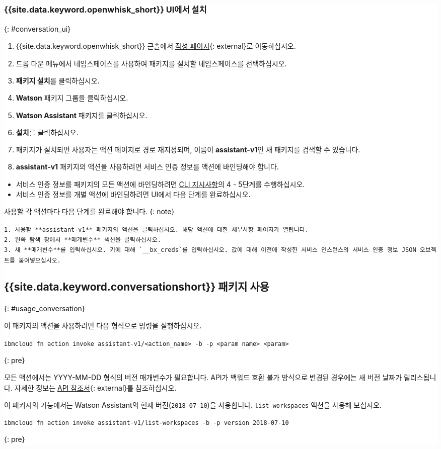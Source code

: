 ### {{site.data.keyword.openwhisk_short}} UI에서 설치
{: #conversation_ui}

1. {{site.data.keyword.openwhisk_short}} 콘솔에서 [작성 페이지](https://cloud.ibm.com/openwhisk/create){: external}로 이동하십시오.

2. 드롭 다운 메뉴에서 네임스페이스를 사용하여 패키지를 설치할 네임스페이스를 선택하십시오.

3. **패키지 설치**를 클릭하십시오.

4. **Watson** 패키지 그룹을 클릭하십시오.

5. **Watson Assistant** 패키지를 클릭하십시오.

5. **설치**를 클릭하십시오.

6. 패키지가 설치되면 사용자는 액션 페이지로 경로 재지정되며, 이름이 **assistant-v1**인 새 패키지를 검색할 수 있습니다.

7. **assistant-v1** 패키지의 액션을 사용하려면 서비스 인증 정보를 액션에 바인딩해야 합니다.
  * 서비스 인증 정보를 패키지의 모든 액션에 바인딩하려면 [CLI 지시사항](#conversation_cli)의 4 - 5단계를 수행하십시오.
  * 서비스 인증 정보를 개별 액션에 바인딩하려면 UI에서 다음 단계를 완료하십시오. 
  
  사용할 각 액션마다 다음 단계를 완료해야 합니다.
  {: note}

    1. 사용할 **assistant-v1** 패키지의 액션을 클릭하십시오. 해당 액션에 대한 세부사항 페이지가 열립니다.
    2. 왼쪽 탐색 창에서 **매개변수** 섹션을 클릭하십시오.
    3. 새 **매개변수**를 입력하십시오. 키에 대해 `__bx_creds`를 입력하십시오. 값에 대해 이전에 작성한 서비스 인스턴스의 서비스 인증 정보 JSON 오브젝트를 붙여넣으십시오.

## {{site.data.keyword.conversationshort}} 패키지 사용
{: #usage_conversation}

이 패키지의 액션을 사용하려면 다음 형식으로 명령을 실행하십시오.

```
ibmcloud fn action invoke assistant-v1/<action_name> -b -p <param name> <param>
```
{: pre}

모든 액션에서는 YYYY-MM-DD 형식의 버전 매개변수가 필요합니다. API가 백워드 호환 불가 방식으로 변경된 경우에는 새 버전 날짜가 릴리스됩니다. 자세한 정보는 [API 참조서](https://www.ibm.com/watson/developercloud/assistant/api/v1/curl.html#versioning){: external}를 참조하십시오.

이 패키지의 기능에서는 Watson Assistant의 현재 버전(`2018-07-10`)을 사용합니다. `list-workspaces` 액션을 사용해 보십시오.
```
ibmcloud fn action invoke assistant-v1/list-workspaces -b -p version 2018-07-10
```
{: pre}


